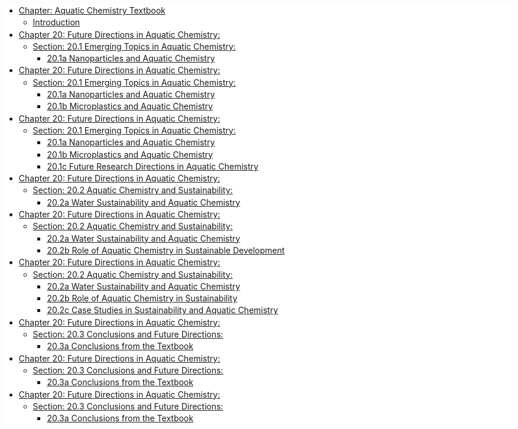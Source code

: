   - [Chapter: Aquatic Chemistry Textbook](#Chapter:-Aquatic-Chemistry-Textbook)
    - [Introduction](#Introduction)
  - [Chapter 20: Future Directions in Aquatic Chemistry:](#Chapter-20:-Future-Directions-in-Aquatic-Chemistry:)
    - [Section: 20.1 Emerging Topics in Aquatic Chemistry:](#Section:-20.1-Emerging-Topics-in-Aquatic-Chemistry:)
      - [20.1a Nanoparticles and Aquatic Chemistry](#20.1a-Nanoparticles-and-Aquatic-Chemistry)
  - [Chapter 20: Future Directions in Aquatic Chemistry:](#Chapter-20:-Future-Directions-in-Aquatic-Chemistry:)
    - [Section: 20.1 Emerging Topics in Aquatic Chemistry:](#Section:-20.1-Emerging-Topics-in-Aquatic-Chemistry:)
      - [20.1a Nanoparticles and Aquatic Chemistry](#20.1a-Nanoparticles-and-Aquatic-Chemistry)
      - [20.1b Microplastics and Aquatic Chemistry](#20.1b-Microplastics-and-Aquatic-Chemistry)
  - [Chapter 20: Future Directions in Aquatic Chemistry:](#Chapter-20:-Future-Directions-in-Aquatic-Chemistry:)
    - [Section: 20.1 Emerging Topics in Aquatic Chemistry:](#Section:-20.1-Emerging-Topics-in-Aquatic-Chemistry:)
      - [20.1a Nanoparticles and Aquatic Chemistry](#20.1a-Nanoparticles-and-Aquatic-Chemistry)
      - [20.1b Microplastics and Aquatic Chemistry](#20.1b-Microplastics-and-Aquatic-Chemistry)
      - [20.1c Future Research Directions in Aquatic Chemistry](#20.1c-Future-Research-Directions-in-Aquatic-Chemistry)
  - [Chapter 20: Future Directions in Aquatic Chemistry:](#Chapter-20:-Future-Directions-in-Aquatic-Chemistry:)
    - [Section: 20.2 Aquatic Chemistry and Sustainability:](#Section:-20.2-Aquatic-Chemistry-and-Sustainability:)
      - [20.2a Water Sustainability and Aquatic Chemistry](#20.2a-Water-Sustainability-and-Aquatic-Chemistry)
  - [Chapter 20: Future Directions in Aquatic Chemistry:](#Chapter-20:-Future-Directions-in-Aquatic-Chemistry:)
    - [Section: 20.2 Aquatic Chemistry and Sustainability:](#Section:-20.2-Aquatic-Chemistry-and-Sustainability:)
      - [20.2a Water Sustainability and Aquatic Chemistry](#20.2a-Water-Sustainability-and-Aquatic-Chemistry)
      - [20.2b Role of Aquatic Chemistry in Sustainable Development](#20.2b-Role-of-Aquatic-Chemistry-in-Sustainable-Development)
  - [Chapter 20: Future Directions in Aquatic Chemistry:](#Chapter-20:-Future-Directions-in-Aquatic-Chemistry:)
    - [Section: 20.2 Aquatic Chemistry and Sustainability:](#Section:-20.2-Aquatic-Chemistry-and-Sustainability:)
      - [20.2a Water Sustainability and Aquatic Chemistry](#20.2a-Water-Sustainability-and-Aquatic-Chemistry)
      - [20.2b Role of Aquatic Chemistry in Sustainability](#20.2b-Role-of-Aquatic-Chemistry-in-Sustainability)
      - [20.2c Case Studies in Sustainability and Aquatic Chemistry](#20.2c-Case-Studies-in-Sustainability-and-Aquatic-Chemistry)
  - [Chapter 20: Future Directions in Aquatic Chemistry:](#Chapter-20:-Future-Directions-in-Aquatic-Chemistry:)
    - [Section: 20.3 Conclusions and Future Directions:](#Section:-20.3-Conclusions-and-Future-Directions:)
      - [20.3a Conclusions from the Textbook](#20.3a-Conclusions-from-the-Textbook)
  - [Chapter 20: Future Directions in Aquatic Chemistry:](#Chapter-20:-Future-Directions-in-Aquatic-Chemistry:)
    - [Section: 20.3 Conclusions and Future Directions:](#Section:-20.3-Conclusions-and-Future-Directions:)
      - [20.3a Conclusions from the Textbook](#20.3a-Conclusions-from-the-Textbook)
  - [Chapter 20: Future Directions in Aquatic Chemistry:](#Chapter-20:-Future-Directions-in-Aquatic-Chemistry:)
    - [Section: 20.3 Conclusions and Future Directions:](#Section:-20.3-Conclusions-and-Future-Directions:)
      - [20.3a Conclusions from the Textbook](#20.3a-Conclusions-from-the-Textbook)
